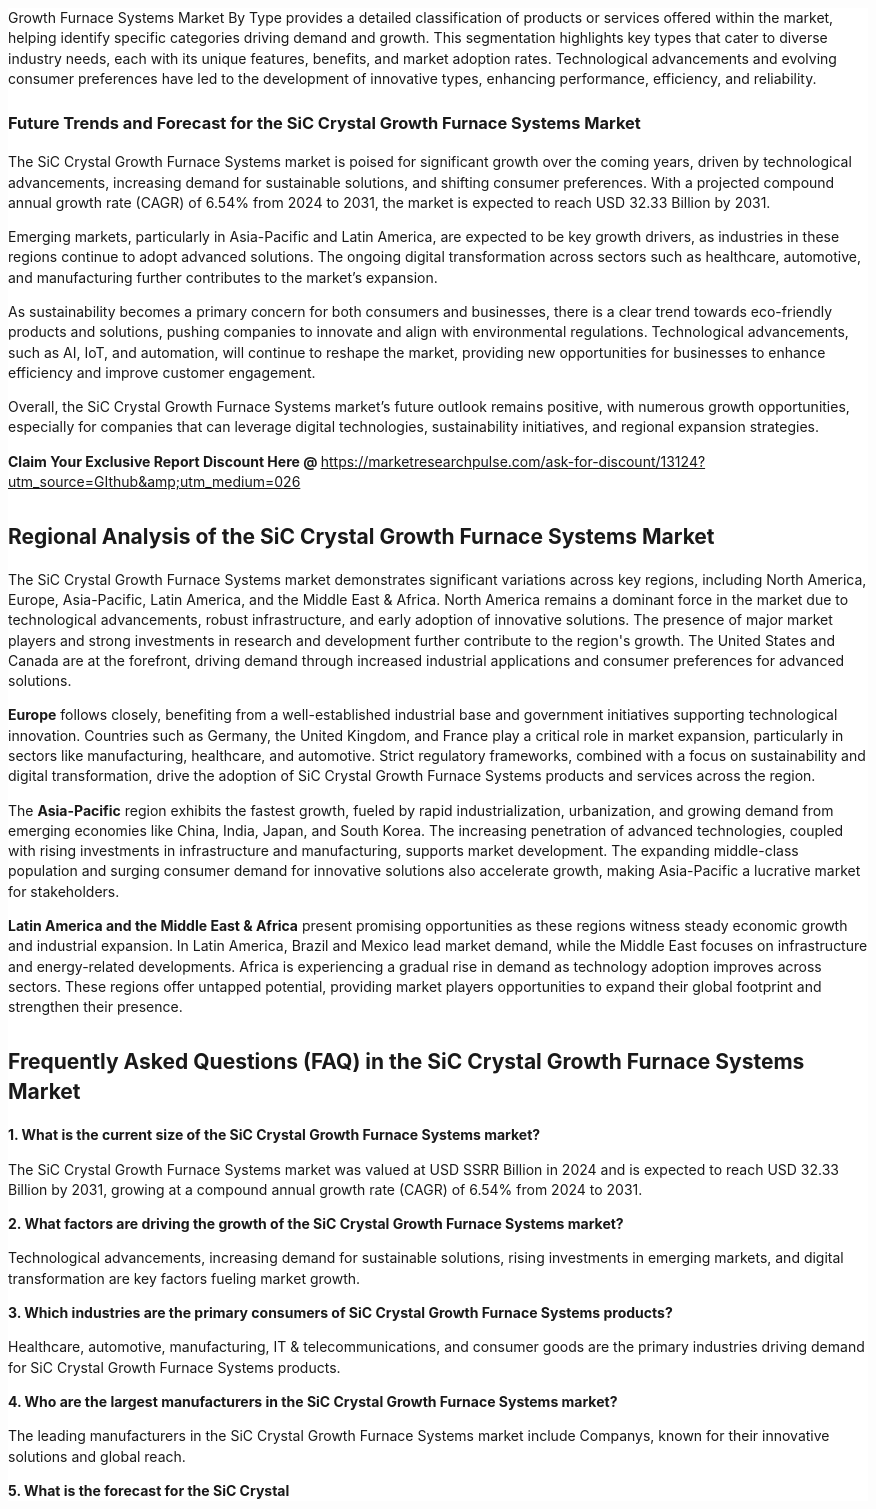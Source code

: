Growth Furnace Systems Market By Type provides a detailed classification of products or services offered within the market, helping identify specific categories driving demand and growth. This segmentation highlights key types that cater to diverse industry needs, each with its unique features, benefits, and market adoption rates. Technological advancements and evolving consumer preferences have led to the development of innovative types, enhancing performance, efficiency, and reliability.</p><h3>Future Trends and Forecast for the SiC Crystal Growth Furnace Systems Market</h3><p>The SiC Crystal Growth Furnace Systems market is poised for significant growth over the coming years, driven by technological advancements, increasing demand for sustainable solutions, and shifting consumer preferences. With a projected compound annual growth rate (CAGR) of 6.54% from 2024 to 2031, the market is expected to reach USD 32.33 Billion by 2031.</p><p>Emerging markets, particularly in Asia-Pacific and Latin America, are expected to be key growth drivers, as industries in these regions continue to adopt advanced solutions. The ongoing digital transformation across sectors such as healthcare, automotive, and manufacturing further contributes to the market&rsquo;s expansion.</p><p>As sustainability becomes a primary concern for both consumers and businesses, there is a clear trend towards eco-friendly products and solutions, pushing companies to innovate and align with environmental regulations. Technological advancements, such as AI, IoT, and automation, will continue to reshape the market, providing new opportunities for businesses to enhance efficiency and improve customer engagement.</p><p>Overall, the SiC Crystal Growth Furnace Systems market&rsquo;s future outlook remains positive, with numerous growth opportunities, especially for companies that can leverage digital technologies, sustainability initiatives, and regional expansion strategies.</p><p><strong>Claim Your Exclusive Report Discount Here @ </strong><a href="https://marketresearchpulse.com/ask-for-discount/13124?utm_source=GIthub&amp;utm_medium=026">https://marketresearchpulse.com/ask-for-discount/13124?utm_source=GIthub&amp;utm_medium=026</a></p><h2><strong>Regional Analysis of the SiC Crystal Growth Furnace Systems Market</strong></h2><p>The SiC Crystal Growth Furnace Systems market demonstrates significant variations across key regions, including North America, Europe, Asia-Pacific, Latin America, and the Middle East &amp; Africa. North America remains a dominant force in the market due to technological advancements, robust infrastructure, and early adoption of innovative solutions. The presence of major market players and strong investments in research and development further contribute to the region's growth. The United States and Canada are at the forefront, driving demand through increased industrial applications and consumer preferences for advanced solutions.</p><p><strong>Europe</strong> follows closely, benefiting from a well-established industrial base and government initiatives supporting technological innovation. Countries such as Germany, the United Kingdom, and France play a critical role in market expansion, particularly in sectors like manufacturing, healthcare, and automotive. Strict regulatory frameworks, combined with a focus on sustainability and digital transformation, drive the adoption of SiC Crystal Growth Furnace Systems products and services across the region.</p><p>The <strong>Asia-Pacific</strong> region exhibits the fastest growth, fueled by rapid industrialization, urbanization, and growing demand from emerging economies like China, India, Japan, and South Korea. The increasing penetration of advanced technologies, coupled with rising investments in infrastructure and manufacturing, supports market development. The expanding middle-class population and surging consumer demand for innovative solutions also accelerate growth, making Asia-Pacific a lucrative market for stakeholders.</p><p><strong>Latin America and the Middle East &amp; Africa</strong> present promising opportunities as these regions witness steady economic growth and industrial expansion. In Latin America, Brazil and Mexico lead market demand, while the Middle East focuses on infrastructure and energy-related developments. Africa is experiencing a gradual rise in demand as technology adoption improves across sectors. These regions offer untapped potential, providing market players opportunities to expand their global footprint and strengthen their presence.</p><h2><strong>Frequently Asked Questions (FAQ) in the SiC Crystal Growth Furnace Systems Market</strong></h2><p><strong>1. What is the current size of the SiC Crystal Growth Furnace Systems market?</strong></p><p>The SiC Crystal Growth Furnace Systems market was valued at USD SSRR Billion in 2024 and is expected to reach USD 32.33 Billion by 2031, growing at a compound annual growth rate (CAGR) of 6.54% from 2024 to 2031.</p><p><strong>2. What factors are driving the growth of the SiC Crystal Growth Furnace Systems market?</strong></p><p>Technological advancements, increasing demand for sustainable solutions, rising investments in emerging markets, and digital transformation are key factors fueling market growth.</p><p><strong>3. Which industries are the primary consumers of SiC Crystal Growth Furnace Systems products?</strong></p><p>Healthcare, automotive, manufacturing, IT &amp; telecommunications, and consumer goods are the primary industries driving demand for SiC Crystal Growth Furnace Systems products.</p><p><strong>4. Who are the largest manufacturers in the SiC Crystal Growth Furnace Systems market?</strong></p><p>The leading manufacturers in the SiC Crystal Growth Furnace Systems market include Companys, known for their innovative solutions and global reach.</p><p><strong>5. What is the forecast for the SiC Crystal